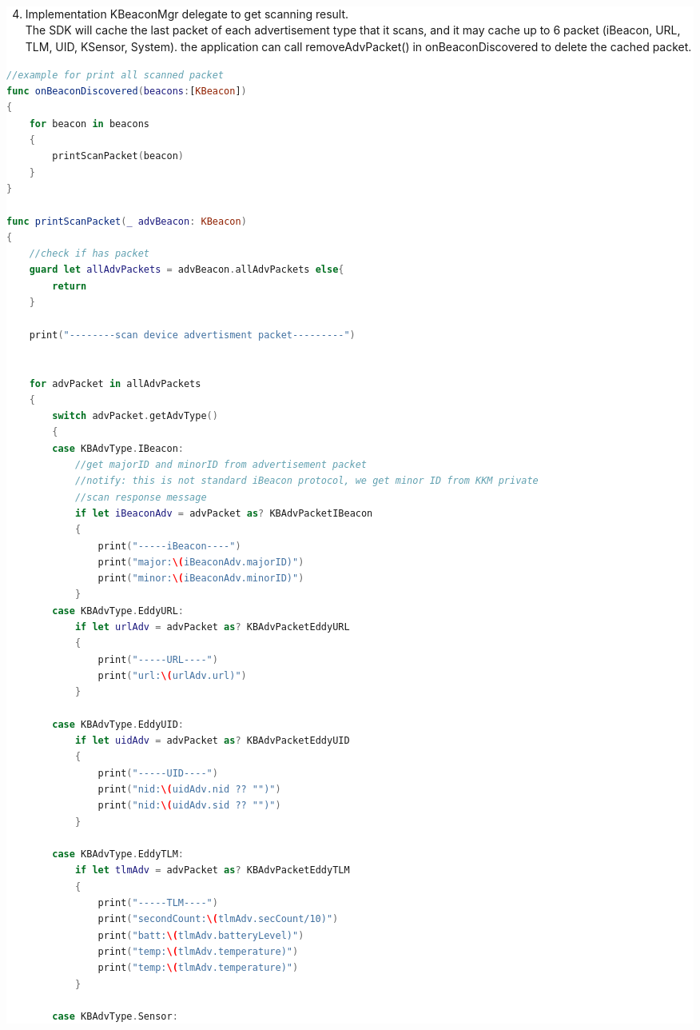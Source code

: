 4. Implementation KBeaconMgr delegate to get scanning result.  
The SDK will cache the last packet of each advertisement type that it scans, and it may cache up to 6 packet (iBeacon, URL, TLM, UID, KSensor, System). the application can call removeAdvPacket() in onBeaconDiscovered to delete the cached packet.
```swift
//example for print all scanned packet
func onBeaconDiscovered(beacons:[KBeacon])
{
    for beacon in beacons
    {
        printScanPacket(beacon)
    }
}

func printScanPacket(_ advBeacon: KBeacon)
{
    //check if has packet
    guard let allAdvPackets = advBeacon.allAdvPackets else{
        return
    }

    print("--------scan device advertisment packet---------")


    for advPacket in allAdvPackets
    {
        switch advPacket.getAdvType()
        {
        case KBAdvType.IBeacon:
            //get majorID and minorID from advertisement packet
            //notify: this is not standard iBeacon protocol, we get minor ID from KKM private
            //scan response message
            if let iBeaconAdv = advPacket as? KBAdvPacketIBeacon
            {
                print("-----iBeacon----")
                print("major:\(iBeaconAdv.majorID)")
                print("minor:\(iBeaconAdv.minorID)")
            }
        case KBAdvType.EddyURL:
            if let urlAdv = advPacket as? KBAdvPacketEddyURL
            {
                print("-----URL----")
                print("url:\(urlAdv.url)")
            }

        case KBAdvType.EddyUID:
            if let uidAdv = advPacket as? KBAdvPacketEddyUID
            {
                print("-----UID----")
                print("nid:\(uidAdv.nid ?? "")")
                print("nid:\(uidAdv.sid ?? "")")
            }

        case KBAdvType.EddyTLM:
            if let tlmAdv = advPacket as? KBAdvPacketEddyTLM
            {
                print("-----TLM----")
                print("secondCount:\(tlmAdv.secCount/10)")
                print("batt:\(tlmAdv.batteryLevel)")
                print("temp:\(tlmAdv.temperature)")
                print("temp:\(tlmAdv.temperature)")
            }

        case KBAdvType.Sensor:
```